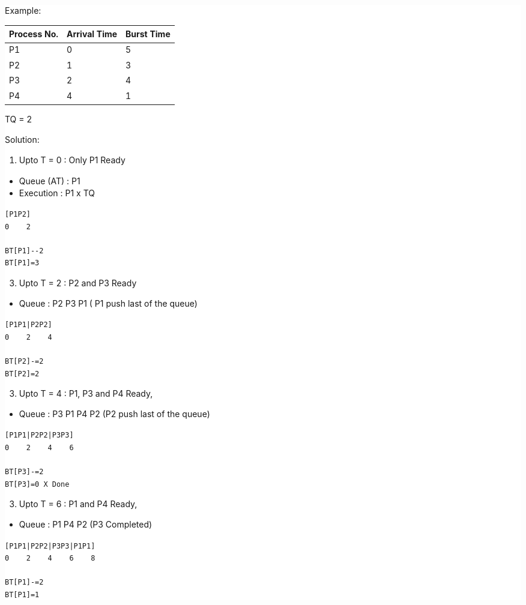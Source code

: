 Example:

| Process No. | Arrival Time | Burst Time |
| ----------- | ------------ | ---------- |
| P1          | 0            | 5          |
| P2          | 1            | 3          |
| P3          | 2            | 4          |
| P4          | 4            | 1          |
TQ = 2

Solution:

1. Upto T = 0 : Only P1 Ready
-  Queue (AT) : P1 
- Execution : P1 x TQ
```
[P1P2]
0    2 

BT[P1]--2
BT[P1]=3
```


3. Upto T = 2 : P2 and P3 Ready
- Queue : P2 P3 P1  ( P1 push last of the queue)
```
[P1P1|P2P2]
0    2    4

BT[P2]-=2
BT[P2]=2
```

3. Upto T = 4 : P1, P3 and P4 Ready, 
- Queue :  P3 P1 P4 P2 (P2 push last of the queue)
```
[P1P1|P2P2|P3P3]
0    2    4    6

BT[P3]-=2
BT[P3]=0 X Done
```

3. Upto T = 6 : P1 and P4 Ready, 
- Queue :  P1 P4 P2 (P3 Completed)
```
[P1P1|P2P2|P3P3|P1P1]
0    2    4    6    8

BT[P1]-=2
BT[P1]=1
```
